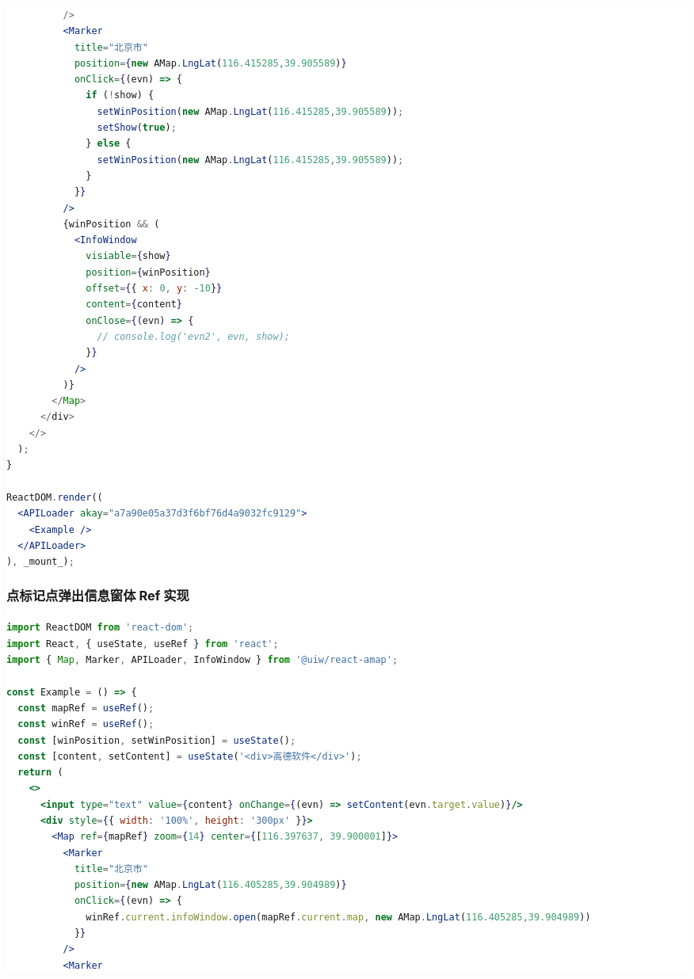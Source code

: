 ```jsx
          />
          <Marker
            title="北京市"
            position={new AMap.LngLat(116.415285,39.905589)}
            onClick={(evn) => {
              if (!show) {
                setWinPosition(new AMap.LngLat(116.415285,39.905589));
                setShow(true);
              } else {
                setWinPosition(new AMap.LngLat(116.415285,39.905589));
              }
            }}
          />
          {winPosition && (
            <InfoWindow
              visiable={show}
              position={winPosition}
              offset={{ x: 0, y: -10}}
              content={content}
              onClose={(evn) => {
                // console.log('evn2', evn, show);
              }}
            />
          )}
        </Map>
      </div>
    </>
  );
}

ReactDOM.render((
  <APILoader akay="a7a90e05a37d3f6bf76d4a9032fc9129">
    <Example />
  </APILoader>
), _mount_);
```

### 点标记点弹出信息窗体 Ref 实现


```jsx
import ReactDOM from 'react-dom';
import React, { useState, useRef } from 'react';
import { Map, Marker, APILoader, InfoWindow } from '@uiw/react-amap';

const Example = () => {
  const mapRef = useRef();
  const winRef = useRef();
  const [winPosition, setWinPosition] = useState();
  const [content, setContent] = useState('<div>高德软件</div>');
  return (
    <>
      <input type="text" value={content} onChange={(evn) => setContent(evn.target.value)}/>
      <div style={{ width: '100%', height: '300px' }}>
        <Map ref={mapRef} zoom={14} center={[116.397637, 39.900001]}>
          <Marker
            title="北京市"
            position={new AMap.LngLat(116.405285,39.904989)}
            onClick={(evn) => {
              winRef.current.infoWindow.open(mapRef.current.map, new AMap.LngLat(116.405285,39.904989))
            }}
          />
          <Marker
```